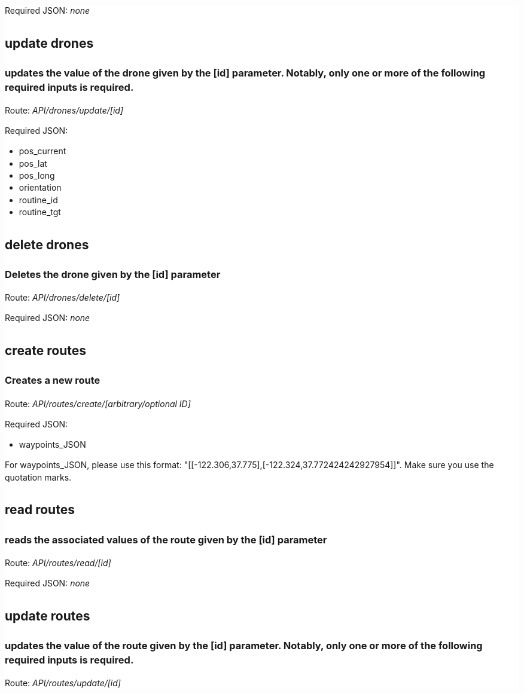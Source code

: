 Required JSON: 
*none*

## update drones
### updates the value of the drone given by the [id] parameter. Notably, only one or more of the following required inputs is required.
Route: _API/drones/update/[id]_

Required JSON: 
* pos_current
* pos_lat
* pos_long
* orientation
* routine_id
* routine_tgt

## delete drones
### Deletes the drone given by the [id] parameter
Route: _API/drones/delete/[id]_

Required JSON: 
*none*

## create routes
### Creates a new route
Route: _API/routes/create/[arbitrary/optional ID]_

Required JSON: 
* waypoints_JSON

 For waypoints_JSON, please use this format: "[[-122.306,37.775],[-122.324,37.772424242927954]]". Make sure you use the quotation marks.

## read routes
### reads the associated values of the route given by the [id] parameter
Route: _API/routes/read/[id]_

Required JSON: 
*none*

## update routes
### updates the value of the route given by the [id] parameter. Notably, only one or more of the following required inputs is required.
Route: _API/routes/update/[id]_
